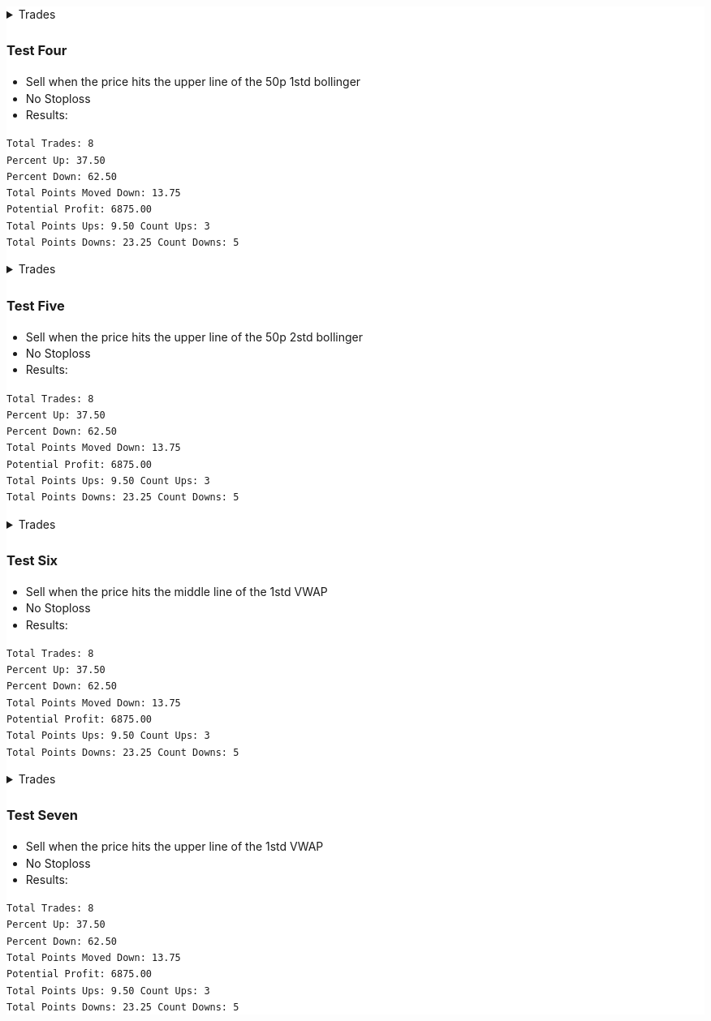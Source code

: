 <details><summary>Trades</summary></details>

### Test Four
* Sell when the price hits the upper line of the 50p 1std bollinger
* No Stoploss
* Results:
```
Total Trades: 8
Percent Up: 37.50
Percent Down: 62.50
Total Points Moved Down: 13.75
Potential Profit: 6875.00
Total Points Ups: 9.50 Count Ups: 3
Total Points Downs: 23.25 Count Downs: 5
```

<details><summary>Trades</summary></details>

### Test Five
* Sell when the price hits the upper line of the 50p 2std bollinger
* No Stoploss
* Results:
```
Total Trades: 8
Percent Up: 37.50
Percent Down: 62.50
Total Points Moved Down: 13.75
Potential Profit: 6875.00
Total Points Ups: 9.50 Count Ups: 3
Total Points Downs: 23.25 Count Downs: 5
```

<details><summary>Trades</summary></details>

### Test Six
* Sell when the price hits the middle line of the 1std VWAP
* No Stoploss
* Results:
```
Total Trades: 8
Percent Up: 37.50
Percent Down: 62.50
Total Points Moved Down: 13.75
Potential Profit: 6875.00
Total Points Ups: 9.50 Count Ups: 3
Total Points Downs: 23.25 Count Downs: 5
```

<details><summary>Trades</summary></details>

### Test Seven
* Sell when the price hits the upper line of the 1std VWAP
* No Stoploss
* Results:
```
Total Trades: 8
Percent Up: 37.50
Percent Down: 62.50
Total Points Moved Down: 13.75
Potential Profit: 6875.00
Total Points Ups: 9.50 Count Ups: 3
Total Points Downs: 23.25 Count Downs: 5
```
